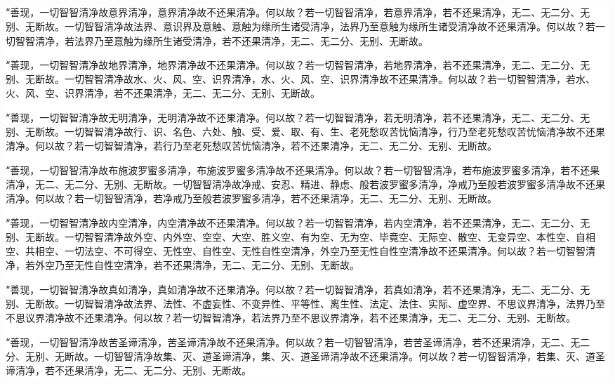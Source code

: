 “善现，一切智智清净故意界清净，意界清净故不还果清净。何以故？若一切智智清净，若意界清净，若不还果清净，无二、无二分、无别、无断故。一切智智清净故法界、意识界及意触、意触为缘所生诸受清净，法界乃至意触为缘所生诸受清净故不还果清净。何以故？若一切智智清净，若法界乃至意触为缘所生诸受清净，若不还果清净，无二、无二分、无别、无断故。

“善现，一切智智清净故地界清净，地界清净故不还果清净。何以故？若一切智智清净，若地界清净，若不还果清净，无二、无二分、无别、无断故。一切智智清净故水、火、风、空、识界清净，水、火、风、空、识界清净故不还果清净。何以故？若一切智智清净，若水、火、风、空、识界清净，若不还果清净，无二、无二分、无别、无断故。

“善现，一切智智清净故无明清净，无明清净故不还果清净。何以故？若一切智智清净，若无明清净，若不还果清净，无二、无二分、无别、无断故。一切智智清净故行、识、名色、六处、触、受、爱、取、有、生、老死愁叹苦忧恼清净，行乃至老死愁叹苦忧恼清净故不还果清净。何以故？若一切智智清净，若行乃至老死愁叹苦忧恼清净，若不还果清净，无二、无二分、无别、无断故。

“善现，一切智智清净故布施波罗蜜多清净，布施波罗蜜多清净故不还果清净。何以故？若一切智智清净，若布施波罗蜜多清净，若不还果清净，无二、无二分、无别、无断故。一切智智清净故净戒、安忍、精进、静虑、般若波罗蜜多清净，净戒乃至般若波罗蜜多清净故不还果清净。何以故？若一切智智清净，若净戒乃至般若波罗蜜多清净，若不还果清净，无二、无二分、无别、无断故。

“善现，一切智智清净故内空清净，内空清净故不还果清净。何以故？若一切智智清净，若内空清净，若不还果清净，无二、无二分、无别、无断故。一切智智清净故外空、内外空、空空、大空、胜义空、有为空、无为空、毕竟空、无际空、散空、无变异空、本性空、自相空、共相空、一切法空、不可得空、无性空、自性空、无性自性空清净，外空乃至无性自性空清净故不还果清净。何以故？若一切智智清净，若外空乃至无性自性空清净，若不还果清净，无二、无二分、无别、无断故。

“善现，一切智智清净故真如清净，真如清净故不还果清净。何以故？若一切智智清净，若真如清净，若不还果清净，无二、无二分、无别、无断故。一切智智清净故法界、法性、不虚妄性、不变异性、平等性、离生性、法定、法住、实际、虚空界、不思议界清净，法界乃至不思议界清净故不还果清净。何以故？若一切智智清净，若法界乃至不思议界清净，若不还果清净，无二、无二分、无别、无断故。

“善现，一切智智清净故苦圣谛清净，苦圣谛清净故不还果清净。何以故？若一切智智清净，若苦圣谛清净，若不还果清净，无二、无二分、无别、无断故。一切智智清净故集、灭、道圣谛清净，集、灭、道圣谛清净故不还果清净。何以故？若一切智智清净，若集、灭、道圣谛清净，若不还果清净，无二、无二分、无别、无断故。